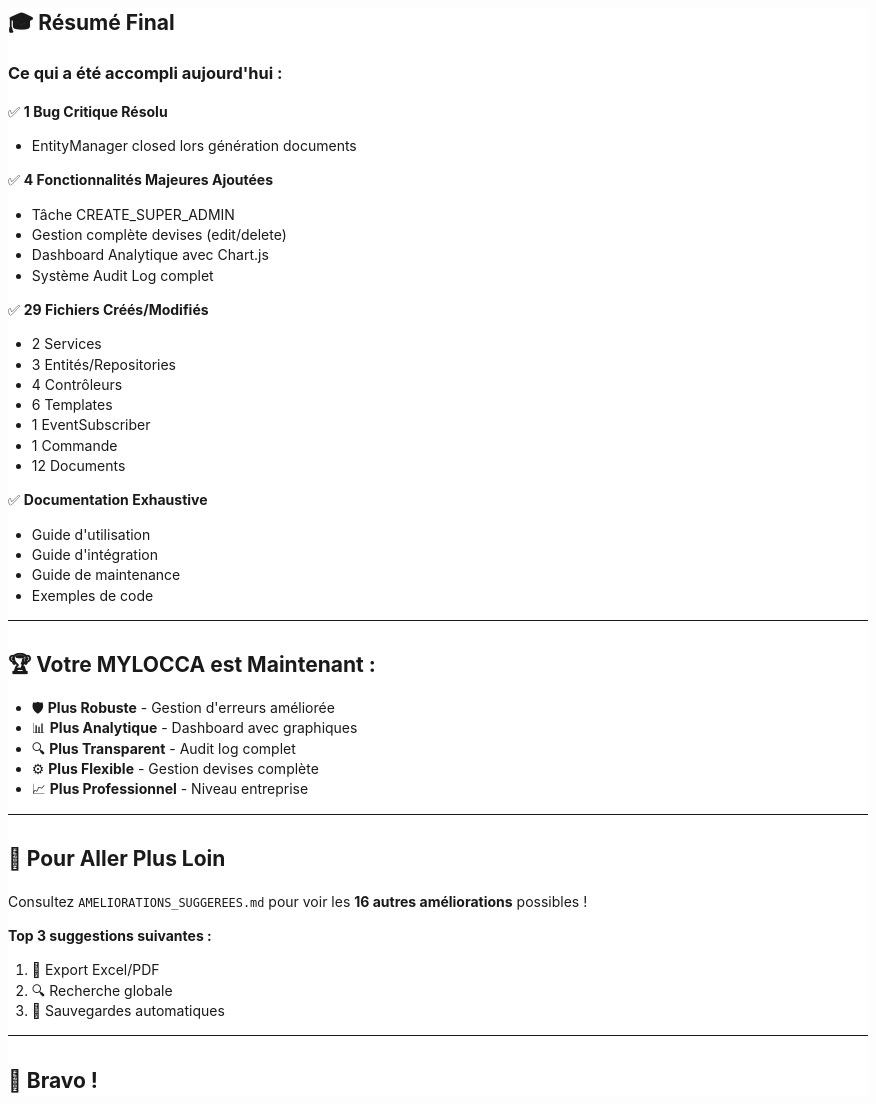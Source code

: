 
## 🎓 Résumé Final

### **Ce qui a été accompli aujourd'hui :**

✅ **1 Bug Critique Résolu**
- EntityManager closed lors génération documents

✅ **4 Fonctionnalités Majeures Ajoutées**
- Tâche CREATE_SUPER_ADMIN
- Gestion complète devises (edit/delete)
- Dashboard Analytique avec Chart.js
- Système Audit Log complet

✅ **29 Fichiers Créés/Modifiés**
- 2 Services
- 3 Entités/Repositories
- 4 Contrôleurs
- 6 Templates
- 1 EventSubscriber
- 1 Commande
- 12 Documents

✅ **Documentation Exhaustive**
- Guide d'utilisation
- Guide d'intégration
- Guide de maintenance
- Exemples de code

---

## 🏆 Votre MYLOCCA est Maintenant :

- 🛡️ **Plus Robuste** - Gestion d'erreurs améliorée
- 📊 **Plus Analytique** - Dashboard avec graphiques
- 🔍 **Plus Transparent** - Audit log complet
- ⚙️ **Plus Flexible** - Gestion devises complète
- 📈 **Plus Professionnel** - Niveau entreprise

---

## 🚀 Pour Aller Plus Loin

Consultez `AMELIORATIONS_SUGGEREES.md` pour voir les **16 autres améliorations** possibles !

**Top 3 suggestions suivantes :**
1. 📄 Export Excel/PDF
2. 🔍 Recherche globale
3. 🔐 Sauvegardes automatiques

---

## 🎉 Bravo !
